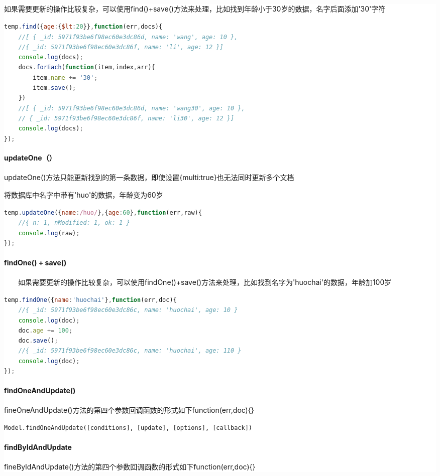 如果需要更新的操作比较复杂，可以使用find()+save()方法来处理，比如找到年龄小于30岁的数据，名字后面添加'30'字符

```js
temp.find({age:{$lt:20}},function(err,docs){
    //[ { _id: 5971f93be6f98ec60e3dc86d, name: 'wang', age: 10 },
    //{ _id: 5971f93be6f98ec60e3dc86f, name: 'li', age: 12 }]
    console.log(docs);
    docs.forEach(function(item,index,arr){
        item.name += '30';
        item.save();
    })
    //[ { _id: 5971f93be6f98ec60e3dc86d, name: 'wang30', age: 10 },
    // { _id: 5971f93be6f98ec60e3dc86f, name: 'li30', age: 12 }]
    console.log(docs);
});
```

#### updateOne（）

updateOne()方法只能更新找到的第一条数据，即使设置{multi:true}也无法同时更新多个文档

将数据库中名字中带有'huo'的数据，年龄变为60岁

```js
temp.updateOne({name:/huo/},{age:60},function(err,raw){
    //{ n: 1, nModified: 1, ok: 1 }
    console.log(raw);
});
```

#### findOne() + save()

　　如果需要更新的操作比较复杂，可以使用findOne()+save()方法来处理，比如找到名字为'huochai'的数据，年龄加100岁

```js
temp.findOne({name:'huochai'},function(err,doc){
    //{ _id: 5971f93be6f98ec60e3dc86c, name: 'huochai', age: 10 }
    console.log(doc);
    doc.age += 100;
    doc.save();
    //{ _id: 5971f93be6f98ec60e3dc86c, name: 'huochai', age: 110 }
    console.log(doc);
});
```

#### findOneAndUpdate()

fineOneAndUpdate()方法的第四个参数回调函数的形式如下function(err,doc){}

```
Model.findOneAndUpdate([conditions], [update], [options], [callback])
```

#### findByIdAndUpdate

fineByIdAndUpdate()方法的第四个参数回调函数的形式如下function(err,doc){}
